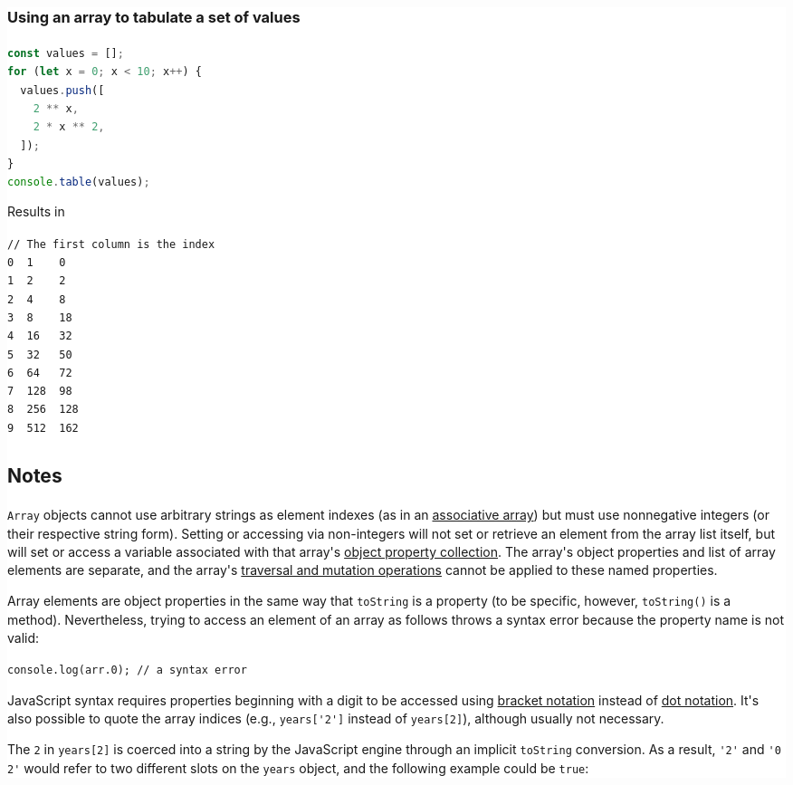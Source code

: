 ### Using an array to tabulate a set of values

```js
const values = [];
for (let x = 0; x < 10; x++) {
  values.push([
    2 ** x,
    2 * x ** 2,
  ]);
}
console.table(values);
```

Results in

```plain
// The first column is the index
0  1    0
1  2    2
2  4    8
3  8    18
4  16   32
5  32   50
6  64   72
7  128  98
8  256  128
9  512  162
```

## Notes

`Array` objects cannot use arbitrary strings as element indexes (as in an [associative array](https://en.wikipedia.org/wiki/Associative_array)) but must use nonnegative integers (or their respective string form). Setting or accessing via non-integers will not set or retrieve an element from the array list itself, but will set or access a variable associated with that array's [object property collection](/en-US/docs/Web/JavaScript/Data_structures#properties). The array's object properties and list of array elements are separate, and the array's [traversal and mutation operations](/en-US/docs/Web/JavaScript/Guide/Indexed_collections#array_methods) cannot be applied to these named properties.

Array elements are object properties in the same way that `toString` is a property (to be specific, however, `toString()` is a method). Nevertheless, trying to access an element of an array as follows throws a syntax error because the property name is not valid:

```js-nolint example-bad
console.log(arr.0); // a syntax error
```

JavaScript syntax requires properties beginning with a digit to be accessed using [bracket notation](/en-US/docs/Web/JavaScript/Guide/Working_with_Objects#objects_and_properties) instead of [dot notation](/en-US/docs/Web/JavaScript/Reference/Operators/Property_Accessors). It's also possible to quote the array indices (e.g., `years['2']` instead of `years[2]`), although usually not necessary.

The `2` in `years[2]` is coerced into a string by the JavaScript engine through an implicit `toString` conversion. As a result, `'2'` and `'02'` would refer to two different slots on the `years` object, and the following example could be `true`:
